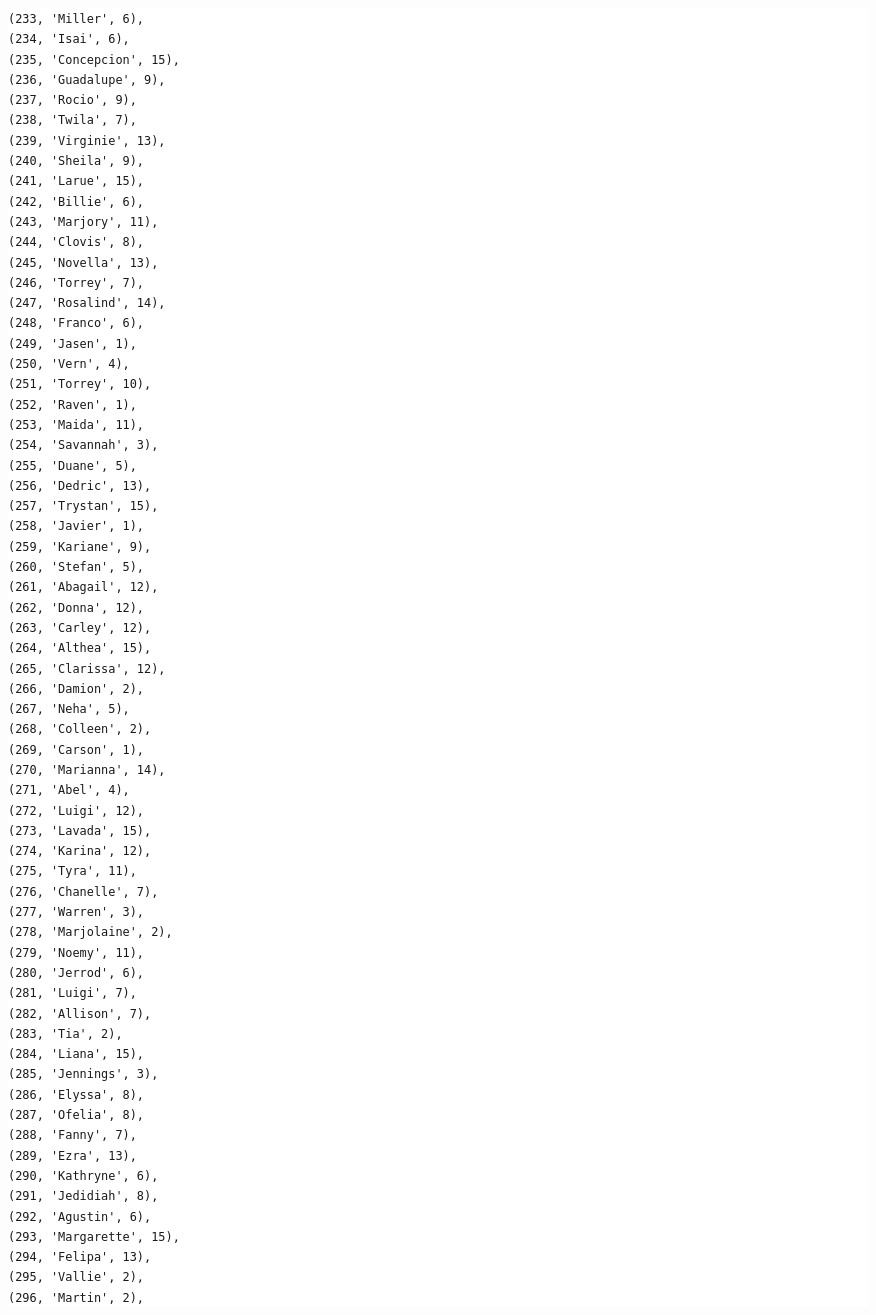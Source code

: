     (233, 'Miller', 6),
    (234, 'Isai', 6),
    (235, 'Concepcion', 15),
    (236, 'Guadalupe', 9),
    (237, 'Rocio', 9),
    (238, 'Twila', 7),
    (239, 'Virginie', 13),
    (240, 'Sheila', 9),
    (241, 'Larue', 15),
    (242, 'Billie', 6),
    (243, 'Marjory', 11),
    (244, 'Clovis', 8),
    (245, 'Novella', 13),
    (246, 'Torrey', 7),
    (247, 'Rosalind', 14),
    (248, 'Franco', 6),
    (249, 'Jasen', 1),
    (250, 'Vern', 4),
    (251, 'Torrey', 10),
    (252, 'Raven', 1),
    (253, 'Maida', 11),
    (254, 'Savannah', 3),
    (255, 'Duane', 5),
    (256, 'Dedric', 13),
    (257, 'Trystan', 15),
    (258, 'Javier', 1),
    (259, 'Kariane', 9),
    (260, 'Stefan', 5),
    (261, 'Abagail', 12),
    (262, 'Donna', 12),
    (263, 'Carley', 12),
    (264, 'Althea', 15),
    (265, 'Clarissa', 12),
    (266, 'Damion', 2),
    (267, 'Neha', 5),
    (268, 'Colleen', 2),
    (269, 'Carson', 1),
    (270, 'Marianna', 14),
    (271, 'Abel', 4),
    (272, 'Luigi', 12),
    (273, 'Lavada', 15),
    (274, 'Karina', 12),
    (275, 'Tyra', 11),
    (276, 'Chanelle', 7),
    (277, 'Warren', 3),
    (278, 'Marjolaine', 2),
    (279, 'Noemy', 11),
    (280, 'Jerrod', 6),
    (281, 'Luigi', 7),
    (282, 'Allison', 7),
    (283, 'Tia', 2),
    (284, 'Liana', 15),
    (285, 'Jennings', 3),
    (286, 'Elyssa', 8),
    (287, 'Ofelia', 8),
    (288, 'Fanny', 7),
    (289, 'Ezra', 13),
    (290, 'Kathryne', 6),
    (291, 'Jedidiah', 8),
    (292, 'Agustin', 6),
    (293, 'Margarette', 15),
    (294, 'Felipa', 13),
    (295, 'Vallie', 2),
    (296, 'Martin', 2),